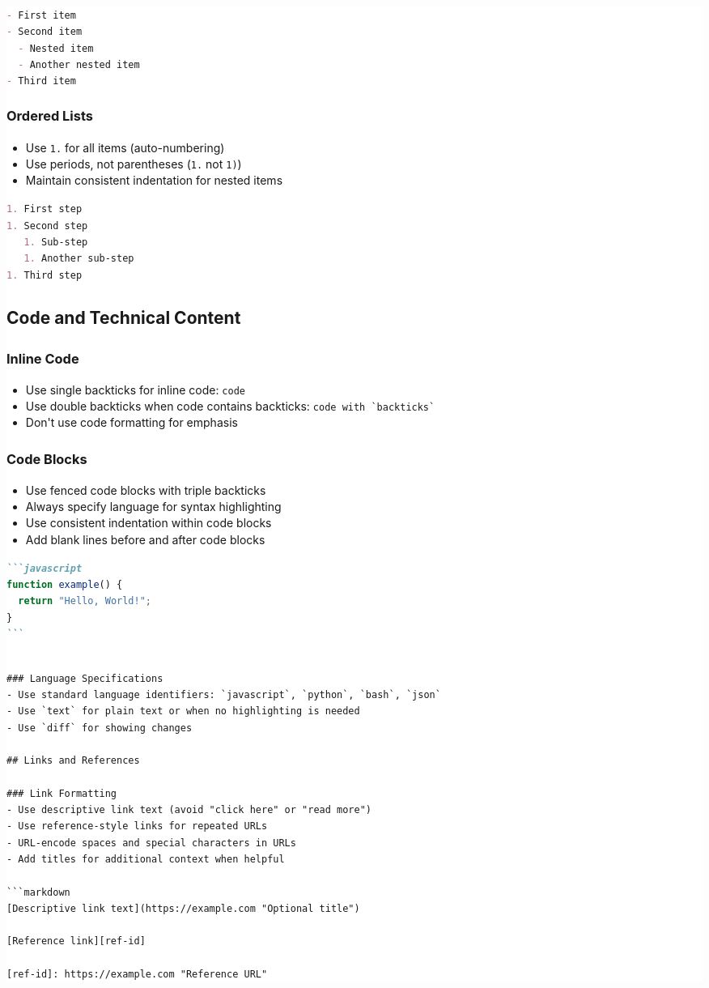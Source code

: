 ```markdown
- First item
- Second item
  - Nested item
  - Another nested item
- Third item
```

### Ordered Lists

- Use `1.` for all items (auto-numbering)
- Use periods, not parentheses (`1.` not `1)`)
- Maintain consistent indentation for nested items

```markdown
1. First step
1. Second step
   1. Sub-step
   1. Another sub-step
1. Third step
```

## Code and Technical Content

### Inline Code

- Use single backticks for inline code: `code`
- Use double backticks when code contains backticks: ``code with `backticks` ``
- Don't use code formatting for emphasis

### Code Blocks

- Use fenced code blocks with triple backticks
- Always specify language for syntax highlighting
- Use consistent indentation within code blocks
- Add blank lines before and after code blocks

````markdown
```javascript
function example() {
  return "Hello, World!";
}
```
````

````

### Language Specifications
- Use standard language identifiers: `javascript`, `python`, `bash`, `json`
- Use `text` for plain text or when no highlighting is needed
- Use `diff` for showing changes

## Links and References

### Link Formatting
- Use descriptive link text (avoid "click here" or "read more")
- Use reference-style links for repeated URLs
- URL-encode spaces and special characters in URLs
- Add titles for additional context when helpful

```markdown
[Descriptive link text](https://example.com "Optional title")

[Reference link][ref-id]

[ref-id]: https://example.com "Reference URL"
````